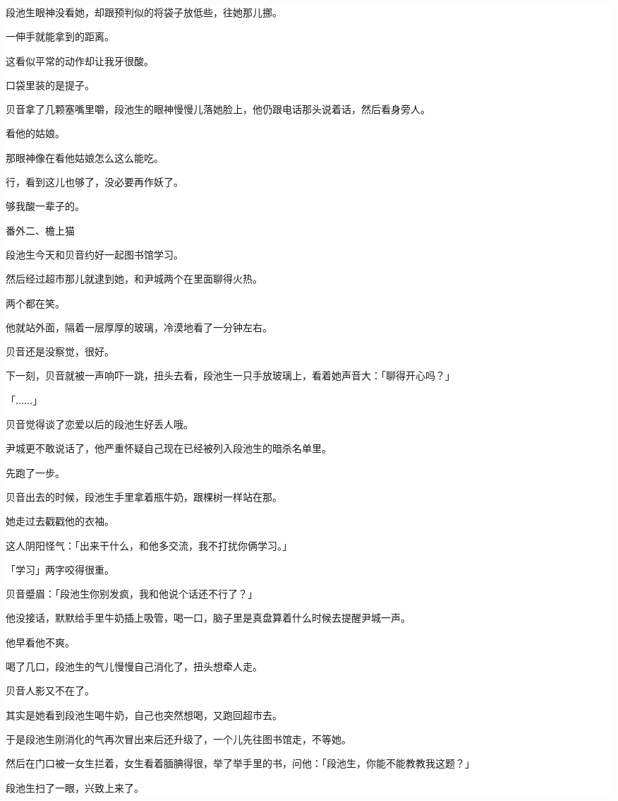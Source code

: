 段池生眼神没看她，却跟预判似的将袋子放低些，往她那儿挪。

一伸手就能拿到的距离。

这看似平常的动作却让我牙很酸。

口袋里装的是提子。

贝音拿了几颗塞嘴里嚼，段池生的眼神慢慢儿落她脸上，他仍跟电话那头说着话，然后看身旁人。

看他的姑娘。

那眼神像在看他姑娘怎么这么能吃。

行，看到这儿也够了，没必要再作妖了。

够我酸一辈子的。

番外二、檐上猫

段池生今天和贝音约好一起图书馆学习。

然后经过超市那儿就逮到她，和尹城两个在里面聊得火热。

两个都在笑。

他就站外面，隔着一层厚厚的玻璃，冷漠地看了一分钟左右。

贝音还是没察觉，很好。

下一刻，贝音就被一声响吓一跳，扭头去看，段池生一只手放玻璃上，看着她声音大：「聊得开心吗？」

「……」

贝音觉得谈了恋爱以后的段池生好丢人哦。

尹城更不敢说话了，他严重怀疑自己现在已经被列入段池生的暗杀名单里。

先跑了一步。

贝音出去的时候，段池生手里拿着瓶牛奶，跟棵树一样站在那。

她走过去戳戳他的衣袖。

这人阴阳怪气：「出来干什么，和他多交流，我不打扰你俩学习。」

「学习」两字咬得很重。

贝音蹙眉：「段池生你别发疯，我和他说个话还不行了？」

他没接话，默默给手里牛奶插上吸管，喝一口，脑子里是真盘算着什么时候去提醒尹城一声。

他早看他不爽。

喝了几口，段池生的气儿慢慢自己消化了，扭头想牵人走。

贝音人影又不在了。

其实是她看到段池生喝牛奶，自己也突然想喝，又跑回超市去。

于是段池生刚消化的气再次冒出来后还升级了，一个儿先往图书馆走，不等她。

然后在门口被一女生拦着，女生看着腼腆得很，举了举手里的书，问他：「段池生，你能不能教教我这题？」

段池生扫了一眼，兴致上来了。
